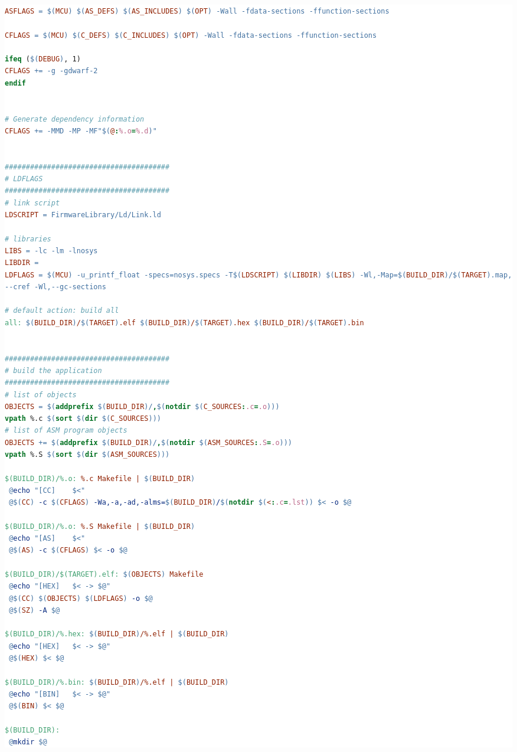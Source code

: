    ```makefile
   ASFLAGS = $(MCU) $(AS_DEFS) $(AS_INCLUDES) $(OPT) -Wall -fdata-sections -ffunction-sections
   
   CFLAGS = $(MCU) $(C_DEFS) $(C_INCLUDES) $(OPT) -Wall -fdata-sections -ffunction-sections
   
   ifeq ($(DEBUG), 1)
   CFLAGS += -g -gdwarf-2
   endif
   
   
   # Generate dependency information
   CFLAGS += -MMD -MP -MF"$(@:%.o=%.d)"
   
   
   #######################################
   # LDFLAGS
   #######################################
   # link script
   LDSCRIPT = FirmwareLibrary/Ld/Link.ld
   
   # libraries
   LIBS = -lc -lm -lnosys 
   LIBDIR = 
   LDFLAGS = $(MCU) -u_printf_float -specs=nosys.specs -T$(LDSCRIPT) $(LIBDIR) $(LIBS) -Wl,-Map=$(BUILD_DIR)/$(TARGET).map,--cref -Wl,--gc-sections
   
   # default action: build all
   all: $(BUILD_DIR)/$(TARGET).elf $(BUILD_DIR)/$(TARGET).hex $(BUILD_DIR)/$(TARGET).bin
   
   
   #######################################
   # build the application
   #######################################
   # list of objects
   OBJECTS = $(addprefix $(BUILD_DIR)/,$(notdir $(C_SOURCES:.c=.o)))
   vpath %.c $(sort $(dir $(C_SOURCES)))
   # list of ASM program objects
   OBJECTS += $(addprefix $(BUILD_DIR)/,$(notdir $(ASM_SOURCES:.S=.o)))
   vpath %.S $(sort $(dir $(ASM_SOURCES)))
   
   $(BUILD_DIR)/%.o: %.c Makefile | $(BUILD_DIR) 
   	@echo "[CC]    $<"
   	@$(CC) -c $(CFLAGS) -Wa,-a,-ad,-alms=$(BUILD_DIR)/$(notdir $(<:.c=.lst)) $< -o $@
   
   $(BUILD_DIR)/%.o: %.S Makefile | $(BUILD_DIR)
   	@echo "[AS]    $<"
   	@$(AS) -c $(CFLAGS) $< -o $@
   
   $(BUILD_DIR)/$(TARGET).elf: $(OBJECTS) Makefile
   	@echo "[HEX]   $< -> $@"
   	@$(CC) $(OBJECTS) $(LDFLAGS) -o $@
   	@$(SZ) -A $@
   
   $(BUILD_DIR)/%.hex: $(BUILD_DIR)/%.elf | $(BUILD_DIR)
   	@echo "[HEX]   $< -> $@"
   	@$(HEX) $< $@
   	
   $(BUILD_DIR)/%.bin: $(BUILD_DIR)/%.elf | $(BUILD_DIR)
   	@echo "[BIN]   $< -> $@"
   	@$(BIN) $< $@	
   	
   $(BUILD_DIR):
   	@mkdir $@
   
   ```